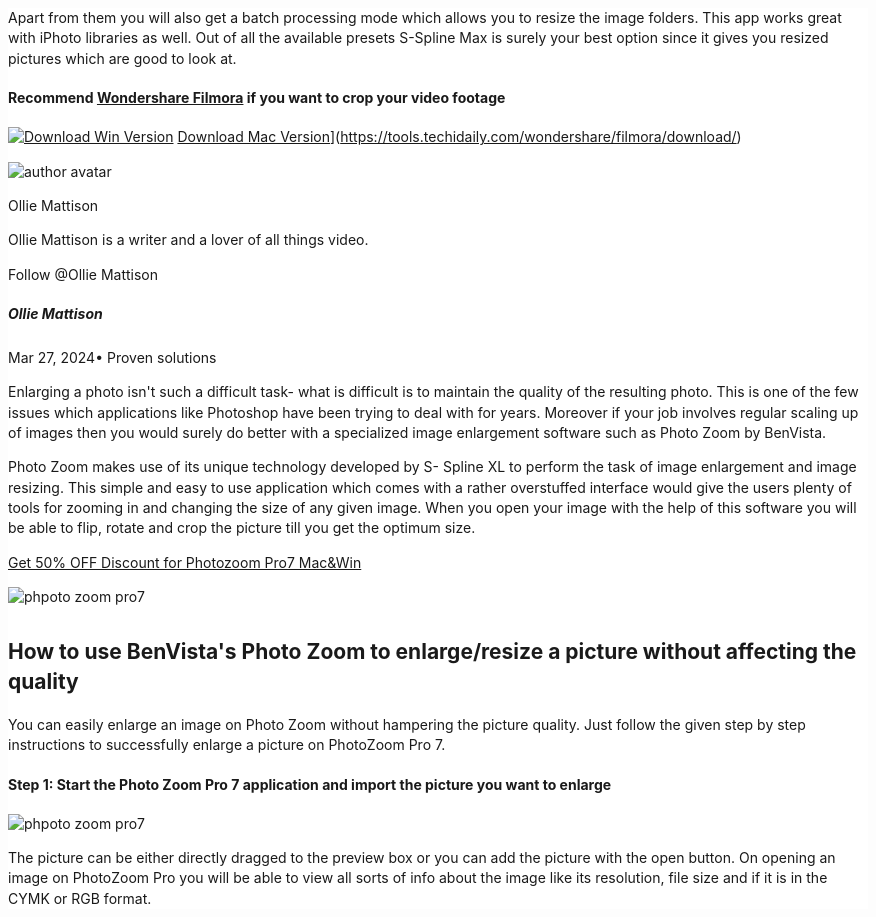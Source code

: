  Apart from them you will also get a batch processing mode which allows you to resize the image folders. This app works great with iPhoto libraries as well. Out of all the available presets S-Spline Max is surely your best option since it gives you resized pictures which are good to look at.

#### Recommend [Wondershare Filmora](https://tools.techidaily.com/wondershare/filmora/download/) if you want to crop your video footage

[![Download Win Version](https://images.wondershare.com/filmora/guide/download-btn-win.jpg)](https://tools.techidaily.com/wondershare/filmora/download/) [Download Mac Version](https://images.wondershare.com/filmora/guide/download-btn-mac.jpg)](https://tools.techidaily.com/wondershare/filmora/download/)

![author avatar](https://images.wondershare.com/filmora/article-images/ollie-mattison.jpg)

Ollie Mattison

Ollie Mattison is a writer and a lover of all things video.

Follow @Ollie Mattison

##### Ollie Mattison

 Mar 27, 2024• Proven solutions

 Enlarging a photo isn't such a difficult task- what is difficult is to maintain the quality of the resulting photo. This is one of the few issues which applications like Photoshop have been trying to deal with for years. Moreover if your job involves regular scaling up of images then you would surely do better with a specialized image enlargement software such as Photo Zoom by BenVista.

 Photo Zoom makes use of its unique technology developed by S- Spline XL to perform the task of image enlargement and image resizing. This simple and easy to use application which comes with a rather overstuffed interface would give the users plenty of tools for zooming in and changing the size of any given image. When you open your image with the help of this software you will be able to flip, rotate and crop the picture till you get the optimum size.

[Get 50% OFF Discount for Photozoom Pro7 Mac&Win](https://secure.avangate.com/order/checkout.php?PRODS=4705137&QTY=1&CART=1&CARD=1&COUPON=wondershare-50-off&AFFILIATE=93737)

![phpoto zoom pro7](https://images.wondershare.com/filmora/article-images/photozoom-pro7-screenshot.jpg)

## How to use BenVista's Photo Zoom to enlarge/resize a picture without affecting the quality

 You can easily enlarge an image on Photo Zoom without hampering the picture quality. Just follow the given step by step instructions to successfully enlarge a picture on PhotoZoom Pro 7.

#### Step 1: Start the Photo Zoom Pro 7 application and import the picture you want to enlarge

![phpoto zoom pro7](https://images.wondershare.com/filmora/article-images/photozomm-pro7-step1.jpg)

 The picture can be either directly dragged to the preview box or you can add the picture with the open button. On opening an image on PhotoZoom Pro you will be able to view all sorts of info about the image like its resolution, file size and if it is in the CYMK or RGB format.
